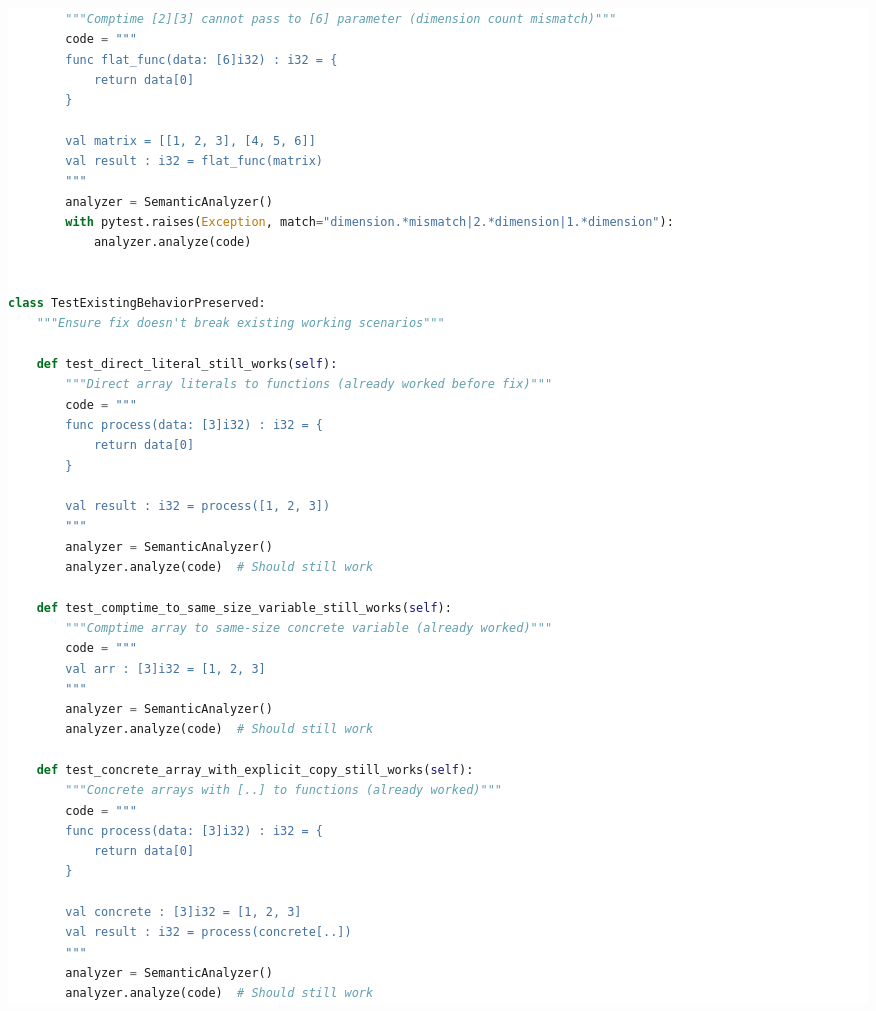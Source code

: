 ```python
        """Comptime [2][3] cannot pass to [6] parameter (dimension count mismatch)"""
        code = """
        func flat_func(data: [6]i32) : i32 = {
            return data[0]
        }

        val matrix = [[1, 2, 3], [4, 5, 6]]
        val result : i32 = flat_func(matrix)
        """
        analyzer = SemanticAnalyzer()
        with pytest.raises(Exception, match="dimension.*mismatch|2.*dimension|1.*dimension"):
            analyzer.analyze(code)


class TestExistingBehaviorPreserved:
    """Ensure fix doesn't break existing working scenarios"""

    def test_direct_literal_still_works(self):
        """Direct array literals to functions (already worked before fix)"""
        code = """
        func process(data: [3]i32) : i32 = {
            return data[0]
        }

        val result : i32 = process([1, 2, 3])
        """
        analyzer = SemanticAnalyzer()
        analyzer.analyze(code)  # Should still work

    def test_comptime_to_same_size_variable_still_works(self):
        """Comptime array to same-size concrete variable (already worked)"""
        code = """
        val arr : [3]i32 = [1, 2, 3]
        """
        analyzer = SemanticAnalyzer()
        analyzer.analyze(code)  # Should still work

    def test_concrete_array_with_explicit_copy_still_works(self):
        """Concrete arrays with [..] to functions (already worked)"""
        code = """
        func process(data: [3]i32) : i32 = {
            return data[0]
        }

        val concrete : [3]i32 = [1, 2, 3]
        val result : i32 = process(concrete[..])
        """
        analyzer = SemanticAnalyzer()
        analyzer.analyze(code)  # Should still work
```

